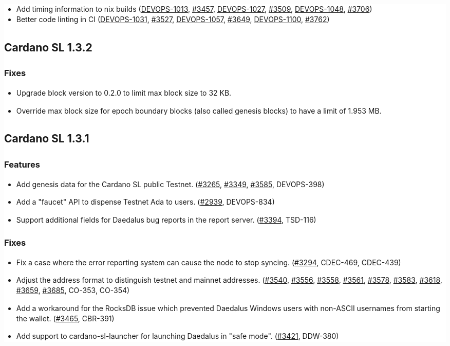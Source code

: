 - Add timing information to nix builds ([DEVOPS-1013](https://iohk.myjetbrains.com/youtrack/issue/DEVOPS-1013), [#3457](https://github.com/input-output-hk/cardano-sl/pull/3457), [DEVOPS-1027](https://iohk.myjetbrains.com/youtrack/issue/DEVOPS-1027), [#3509](https://github.com/input-output-hk/cardano-sl/pull/3509), [DEVOPS-1048](https://iohk.myjetbrains.com/youtrack/issue/DEVOPS-1048), [#3706](https://github.com/input-output-hk/cardano-sl/pull/3706))
- Better code linting in CI ([DEVOPS-1031](https://iohk.myjetbrains.com/youtrack/issue/DEVOPS-1031), [#3527](https://github.com/input-output-hk/cardano-sl/pull/3527), [DEVOPS-1057](https://iohk.myjetbrains.com/youtrack/issue/DEVOPS-1057), [#3649](https://github.com/input-output-hk/cardano-sl/pull/3649), [DEVOPS-1100](https://iohk.myjetbrains.com/youtrack/issue/DEVOPS-1100), [#3762](https://github.com/input-output-hk/cardano-sl/pull/3762))


## Cardano SL 1.3.2

### Fixes

- Upgrade block version to 0.2.0 to limit max block size to 32 KB.

- Override max block size for epoch boundary blocks (also called
  genesis blocks) to have a limit of 1.953 MB.


## Cardano SL 1.3.1

### Features

- Add genesis data for the Cardano SL public Testnet. ([#3265](https://github.com/input-output-hk/cardano-sl/pull/3265), [#3349](https://github.com/input-output-hk/cardano-sl/pull/3349), [#3585](https://github.com/input-output-hk/cardano-sl/pull/3585), DEVOPS-398)

- Add a "faucet" API to dispense Testnet Ada to users. ([#2939](https://github.com/input-output-hk/cardano-sl/pull/2939), DEVOPS-834)

- Support additional fields for Daedalus bug reports in the report server. ([#3394](https://github.com/input-output-hk/cardano-sl/pull/3394), TSD-116)

### Fixes

- Fix a case where the error reporting system can cause the node to stop syncing. ([#3294](https://github.com/input-output-hk/cardano-sl/pull/3294), CDEC-469, CDEC-439)

- Adjust the address format to distinguish testnet and mainnet addresses. ([#3540](https://github.com/input-output-hk/cardano-sl/pull/3540), [#3556](https://github.com/input-output-hk/cardano-sl/pull/3556), [#3558](https://github.com/input-output-hk/cardano-sl/pull/3558), [#3561](https://github.com/input-output-hk/cardano-sl/pull/3561), [#3578](https://github.com/input-output-hk/cardano-sl/pull/3578), [#3583](https://github.com/input-output-hk/cardano-sl/pull/3583), [#3618](https://github.com/input-output-hk/cardano-sl/pull/3618), [#3659](https://github.com/input-output-hk/cardano-sl/pull/3659), [#3685](https://github.com/input-output-hk/cardano-sl/pull/3685), CO-353, CO-354)

- Add a workaround for the RocksDB issue which prevented Daedalus Windows users with non-ASCII usernames from starting the wallet. ([#3465](https://github.com/input-output-hk/cardano-sl/pull/3465), CBR-391)

- Add support to cardano-sl-launcher for launching Daedalus in "safe mode". ([#3421](https://github.com/input-output-hk/cardano-sl/pull/3421), DDW-380)
